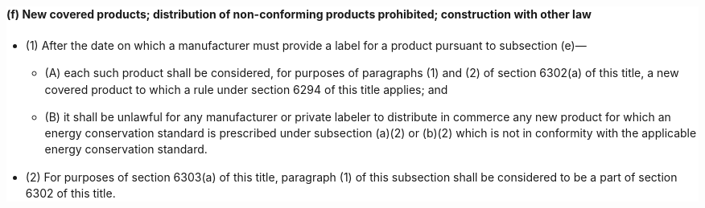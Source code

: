 #### (f) New covered products; distribution of non-conforming products prohibited; construction with other law
* (1) After the date on which a manufacturer must provide a label for a product pursuant to subsection (e)—

  * (A) each such product shall be considered, for purposes of paragraphs (1) and (2) of section 6302(a) of this title, a new covered product to which a rule under section 6294 of this title applies; and

  * (B) it shall be unlawful for any manufacturer or private labeler to distribute in commerce any new product for which an energy conservation standard is prescribed under subsection (a)(2) or (b)(2) which is not in conformity with the applicable energy conservation standard.


* (2) For purposes of section 6303(a) of this title, paragraph (1) of this subsection shall be considered to be a part of section 6302 of this title.
